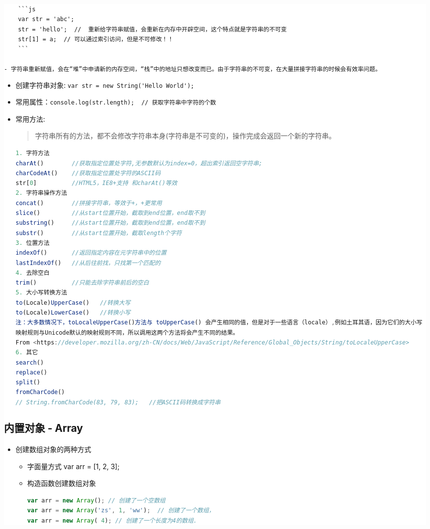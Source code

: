 		```js
		var str = 'abc';
		str = 'hello';  //  重新给字符串赋值，会重新在内存中开辟空间，这个特点就是字符串的不可变
		str[1] = a;  // 可以通过索引访问，但是不可修改！！
		```
	
	- 字符串重新赋值，会在“堆”中申请新的内存空间，“栈”中的地址只想改变而已。由于字符串的不可变，在大量拼接字符串的时候会有效率问题。

- 创建字符串对象: `var str = new String('Hello World');`
- 常用属性：`console.log(str.length);  // 获取字符串中字符的个数`
- 常用方法: 
	> 字符串所有的方法，都不会修改字符串本身(字符串是不可变的)，操作完成会返回一个新的字符串。

	```js
	1. 字符方法
	charAt()        //获取指定位置处字符,无参数默认为index=0，超出索引返回空字符串;
	charCodeAt()    //获取指定位置处字符的ASCII码
	str[0]          //HTML5，IE8+支持 和charAt()等效
	2. 字符串操作方法
	concat()        //拼接字符串，等效于+，+更常用
	slice()         //从start位置开始，截取到end位置，end取不到
	substring()     //从start位置开始，截取到end位置，end取不到
	substr()        //从start位置开始，截取length个字符
	3. 位置方法
	indexOf()       //返回指定内容在元字符串中的位置
	lastIndexOf()   //从后往前找，只找第一个匹配的
	4. 去除空白   
	trim()          //只能去除字符串前后的空白
	5. 大小写转换方法
	to(Locale)UpperCase()   //转换大写
	to(Locale)LowerCase()   //转换小写
	注：大多数情况下，toLocaleUpperCase()方法与 toUpperCase() 会产生相同的值，但是对于一些语言（locale）,例如土耳其语，因为它们的大小写映射规则与Unicode默认的映射规则不同，所以调用这两个方法将会产生不同的结果。
	From <https://developer.mozilla.org/zh-CN/docs/Web/JavaScript/Reference/Global_Objects/String/toLocaleUpperCase> 
	6. 其它
	search()
	replace()
	split()
	fromCharCode()
	// String.fromCharCode(83, 79, 83);   //把ASCII码转换成字符串
	```

## 内置对象 - Array

- 创建数组对象的两种方式
	- 字面量方式 var arr = [1, 2, 3];
	- 构造函数创建数组对象

		```js
		var arr = new Array(); // 创建了一个空数组
		var arr = new Array('zs', 1, 'ww');  // 创建了一个数组，
		var arr = new Array( 4); // 创建了一个长度为4的数组.
		```
	
